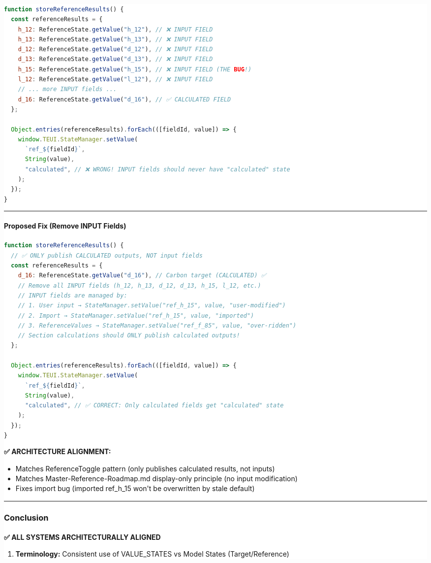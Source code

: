 ```javascript
function storeReferenceResults() {
  const referenceResults = {
    h_12: ReferenceState.getValue("h_12"), // ❌ INPUT FIELD
    h_13: ReferenceState.getValue("h_13"), // ❌ INPUT FIELD
    d_12: ReferenceState.getValue("d_12"), // ❌ INPUT FIELD
    d_13: ReferenceState.getValue("d_13"), // ❌ INPUT FIELD
    h_15: ReferenceState.getValue("h_15"), // ❌ INPUT FIELD (THE BUG!)
    l_12: ReferenceState.getValue("l_12"), // ❌ INPUT FIELD
    // ... more INPUT fields ...
    d_16: ReferenceState.getValue("d_16"), // ✅ CALCULATED FIELD
  };

  Object.entries(referenceResults).forEach(([fieldId, value]) => {
    window.TEUI.StateManager.setValue(
      `ref_${fieldId}`,
      String(value),
      "calculated", // ❌ WRONG! INPUT fields should never have "calculated" state
    );
  });
}
```

---

#### Proposed Fix (Remove INPUT Fields)

```javascript
function storeReferenceResults() {
  // ✅ ONLY publish CALCULATED outputs, NOT input fields
  const referenceResults = {
    d_16: ReferenceState.getValue("d_16"), // Carbon target (CALCULATED) ✅
    // Remove all INPUT fields (h_12, h_13, d_12, d_13, h_15, l_12, etc.)
    // INPUT fields are managed by:
    // 1. User input → StateManager.setValue("ref_h_15", value, "user-modified")
    // 2. Import → StateManager.setValue("ref_h_15", value, "imported")
    // 3. ReferenceValues → StateManager.setValue("ref_f_85", value, "over-ridden")
    // Section calculations should ONLY publish calculated outputs!
  };

  Object.entries(referenceResults).forEach(([fieldId, value]) => {
    window.TEUI.StateManager.setValue(
      `ref_${fieldId}`,
      String(value),
      "calculated", // ✅ CORRECT: Only calculated fields get "calculated" state
    );
  });
}
```

**✅ ARCHITECTURE ALIGNMENT:**

- Matches ReferenceToggle pattern (only publishes calculated results, not inputs)
- Matches Master-Reference-Roadmap.md display-only principle (no input modification)
- Fixes import bug (imported ref_h_15 won't be overwritten by stale default)

---

### Conclusion

**✅ ALL SYSTEMS ARCHITECTURALLY ALIGNED**

1. **Terminology:** Consistent use of VALUE_STATES vs Model States (Target/Reference)
